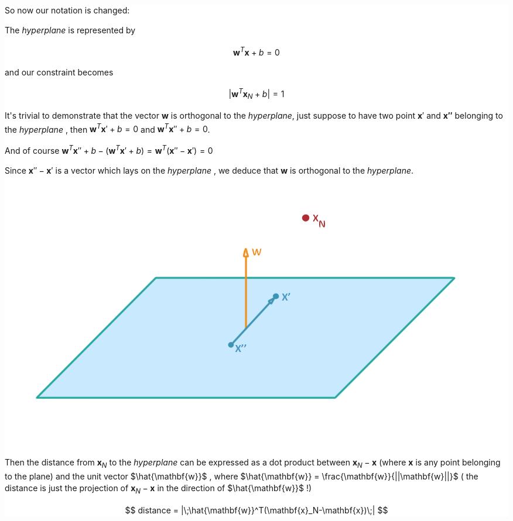 So now our notation is changed:

The *hyperplane* is represented by

$$
\mathbf{w}^T\mathbf{x} +b= 0
$$

and our constraint becomes

$$
|\mathbf{w}^T\mathbf{x}_N+b|=1
$$

It's trivial to demonstrate that the vector $\mathbf{w}$ is orthogonal to the *hyperplane*, just suppose to have two point $\mathbf{x}'$ and $\mathbf{x''}$ belonging to the *hyperplane* , then $\mathbf{w}^T\mathbf{x}' +b= 0$ and $\mathbf{w}^T\mathbf{x}'' +b= 0$.

And of course $\mathbf{w}^T\mathbf{x}'' +b - (\mathbf{w}^T\mathbf{x}' +b)=\mathbf{w}^T(\mathbf{x}''-\mathbf{x}') = 0$ 

Since $\mathbf{x}''-\mathbf{x}'$ is a vector which lays on the *hyperplane* , we deduce that $\mathbf{w}$ is orthogonal to the *hyperplane*.

![](/img/posts/support-vector-machines/im1.png)

Then the distance from $\mathbf{x}_N$ to the *hyperplane* can be expressed as a dot product between $\mathbf{x}_N-\mathbf{x}$ (where $\mathbf{x}$ is any point belonging to the plane) and the unit vector $\hat{\mathbf{w}}$ , where $\hat{\mathbf{w}} = \frac{\mathbf{w}}{||\mathbf{w}||}$ ( the distance is just the projection of $\mathbf{x}_N-\mathbf{x}$ in the direction of $\hat{\mathbf{w}}$ !)

$$
distance = |\;\hat{\mathbf{w}}^T(\mathbf{x}_N-\mathbf{x})\;|
$$
